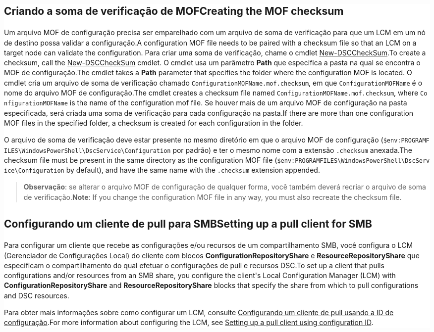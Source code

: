 ## <a name="creating-the-mof-checksum"></a><span data-ttu-id="edb5a-141">Criando a soma de verificação de MOF</span><span class="sxs-lookup"><span data-stu-id="edb5a-141">Creating the MOF checksum</span></span>
<span data-ttu-id="edb5a-142">Um arquivo MOF de configuração precisa ser emparelhado com um arquivo de soma de verificação para que um LCM em um nó de destino possa validar a configuração.</span><span class="sxs-lookup"><span data-stu-id="edb5a-142">A configuration MOF file needs to be paired with a checksum file so that an LCM on a target node can validate the configuration.</span></span>
<span data-ttu-id="edb5a-143">Para criar uma soma de verificação, chame o cmdlet [New-DSCCheckSum](https://technet.microsoft.com/en-us/library/dn521622.aspx).</span><span class="sxs-lookup"><span data-stu-id="edb5a-143">To create a checksum, call the [New-DSCCheckSum](https://technet.microsoft.com/en-us/library/dn521622.aspx) cmdlet.</span></span> <span data-ttu-id="edb5a-144">O cmdlet usa um parâmetro **Path** que especifica a pasta na qual se encontra o MOF de configuração.</span><span class="sxs-lookup"><span data-stu-id="edb5a-144">The cmdlet takes a **Path** parameter that specifies the folder where the configuration MOF is located.</span></span> <span data-ttu-id="edb5a-145">O cmdlet cria um arquivo de soma de verificação chamado `ConfigurationMOFName.mof.checksum`, em que `ConfigurationMOFName` é o nome do arquivo MOF de configuração.</span><span class="sxs-lookup"><span data-stu-id="edb5a-145">The cmdlet creates a checksum file named `ConfigurationMOFName.mof.checksum`, where `ConfigurationMOFName` is the name of the configuration mof file.</span></span>
<span data-ttu-id="edb5a-146">Se houver mais de um arquivo MOF de configuração na pasta especificada, será criada uma soma de verificação para cada configuração na pasta.</span><span class="sxs-lookup"><span data-stu-id="edb5a-146">If there are more than one configuration MOF files in the specified folder, a checksum is created for each configuration in the folder.</span></span>

<span data-ttu-id="edb5a-147">O arquivo de soma de verificação deve estar presente no mesmo diretório em que o arquivo MOF de configuração (`$env:PROGRAMFILES\WindowsPowerShell\DscService\Configuration` por padrão) e ter o mesmo nome com a extensão `.checksum` anexada.</span><span class="sxs-lookup"><span data-stu-id="edb5a-147">The checksum file must be present in the same directory as the configuration MOF file (`$env:PROGRAMFILES\WindowsPowerShell\DscService\Configuration` by default), and have the same name with the `.checksum` extension appended.</span></span>

><span data-ttu-id="edb5a-148">**Observação**: se alterar o arquivo MOF de configuração de qualquer forma, você também deverá recriar o arquivo de soma de verificação.</span><span class="sxs-lookup"><span data-stu-id="edb5a-148">**Note**: If you change the configuration MOF file in any way, you must also recreate the checksum file.</span></span>

## <a name="setting-up-a-pull-client-for-smb"></a><span data-ttu-id="edb5a-149">Configurando um cliente de pull para SMB</span><span class="sxs-lookup"><span data-stu-id="edb5a-149">Setting up a pull client for SMB</span></span>

<span data-ttu-id="edb5a-150">Para configurar um cliente que recebe as configurações e/ou recursos de um compartilhamento SMB, você configura o LCM (Gerenciador de Configurações Local) do cliente com blocos **ConfigurationRepositoryShare** e **ResourceRepositoryShare** que especificam o compartilhamento do qual efetuar o configurações de pull e recursos DSC.</span><span class="sxs-lookup"><span data-stu-id="edb5a-150">To set up a client that pulls configurations and/or resources from an SMB share, you configure the client's Local Configuration Manager (LCM) with **ConfigurationRepositoryShare** and **ResourceRepositoryShare** blocks that specify the share from which to pull configurations and DSC resources.</span></span>

<span data-ttu-id="edb5a-151">Para obter mais informações sobre como configurar um LCM, consulte [Configurando um cliente de pull usando a ID de configuração](pullClientConfigID.md).</span><span class="sxs-lookup"><span data-stu-id="edb5a-151">For more information about configuring the LCM, see [Setting up a pull client using configuration ID](pullClientConfigID.md).</span></span>
